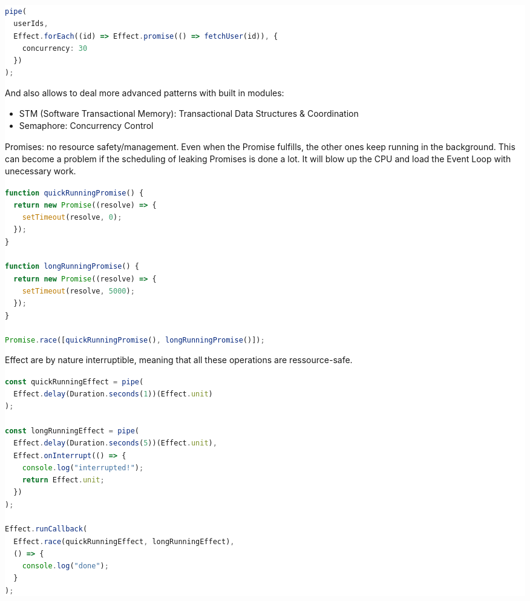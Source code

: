 ```ts
pipe(
  userIds,
  Effect.forEach((id) => Effect.promise(() => fetchUser(id)), {
    concurrency: 30
  })
);
```


And also allows to deal more advanced patterns with built in modules:

- STM (Software Transactional Memory): Transactional Data Structures & Coordination
- Semaphore: Concurrency Control


Promises: no resource safety/management. Even when the Promise fulfills, the other ones keep running in the background.
This can become a problem if the scheduling of leaking Promises is done a lot. It will blow up the CPU and load the Event Loop with unecessary work.

```ts
function quickRunningPromise() {
  return new Promise((resolve) => {
    setTimeout(resolve, 0);
  });
}

function longRunningPromise() {
  return new Promise((resolve) => {
    setTimeout(resolve, 5000);
  });
}

Promise.race([quickRunningPromise(), longRunningPromise()]);
```


Effect are by nature interruptible, meaning that all these operations are ressource-safe.

```ts
const quickRunningEffect = pipe(
  Effect.delay(Duration.seconds(1))(Effect.unit)
);

const longRunningEffect = pipe(
  Effect.delay(Duration.seconds(5))(Effect.unit),
  Effect.onInterrupt(() => {
    console.log("interrupted!");
    return Effect.unit;
  })
);

Effect.runCallback(
  Effect.race(quickRunningEffect, longRunningEffect),
  () => {
    console.log("done");
  }
);
```
